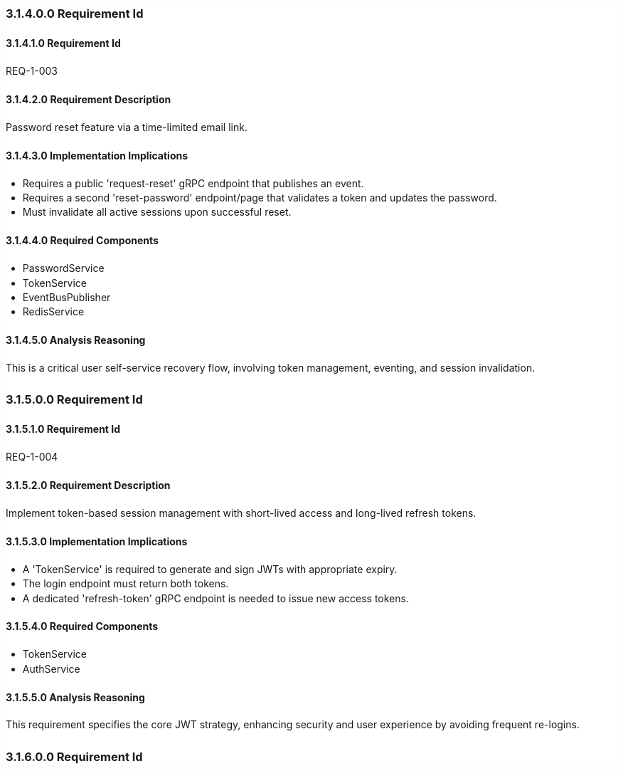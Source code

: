 ### 3.1.4.0.0 Requirement Id

#### 3.1.4.1.0 Requirement Id

REQ-1-003

#### 3.1.4.2.0 Requirement Description

Password reset feature via a time-limited email link.

#### 3.1.4.3.0 Implementation Implications

- Requires a public 'request-reset' gRPC endpoint that publishes an event.
- Requires a second 'reset-password' endpoint/page that validates a token and updates the password.
- Must invalidate all active sessions upon successful reset.

#### 3.1.4.4.0 Required Components

- PasswordService
- TokenService
- EventBusPublisher
- RedisService

#### 3.1.4.5.0 Analysis Reasoning

This is a critical user self-service recovery flow, involving token management, eventing, and session invalidation.

### 3.1.5.0.0 Requirement Id

#### 3.1.5.1.0 Requirement Id

REQ-1-004

#### 3.1.5.2.0 Requirement Description

Implement token-based session management with short-lived access and long-lived refresh tokens.

#### 3.1.5.3.0 Implementation Implications

- A 'TokenService' is required to generate and sign JWTs with appropriate expiry.
- The login endpoint must return both tokens.
- A dedicated 'refresh-token' gRPC endpoint is needed to issue new access tokens.

#### 3.1.5.4.0 Required Components

- TokenService
- AuthService

#### 3.1.5.5.0 Analysis Reasoning

This requirement specifies the core JWT strategy, enhancing security and user experience by avoiding frequent re-logins.

### 3.1.6.0.0 Requirement Id
